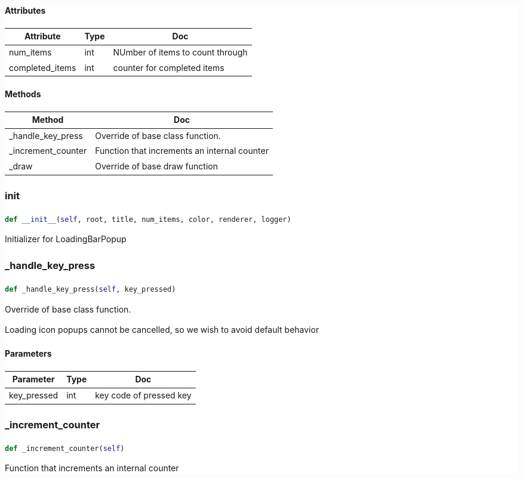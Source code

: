 
#### Attributes

 Attribute  | Type  | Doc
-----|----------|-----
 num_items  |  int | NUmber of items to count through
 completed_items  |  int | counter for completed items

#### Methods

 Method  | Doc
-----|-----
 _handle_key_press | Override of base class function.
 _increment_counter | Function that increments an internal counter
 _draw | Override of base draw function




### __init__

```python
def __init__(self, root, title, num_items, color, renderer, logger)
```

Initializer for LoadingBarPopup







### _handle_key_press

```python
def _handle_key_press(self, key_pressed)
```

Override of base class function.



Loading icon popups cannot be cancelled, so we wish to avoid default behavior


#### Parameters

 Parameter  | Type  | Doc
-----|----------|-----
 key_pressed  |  int | key code of pressed key





### _increment_counter

```python
def _increment_counter(self)
```

Function that increments an internal counter
